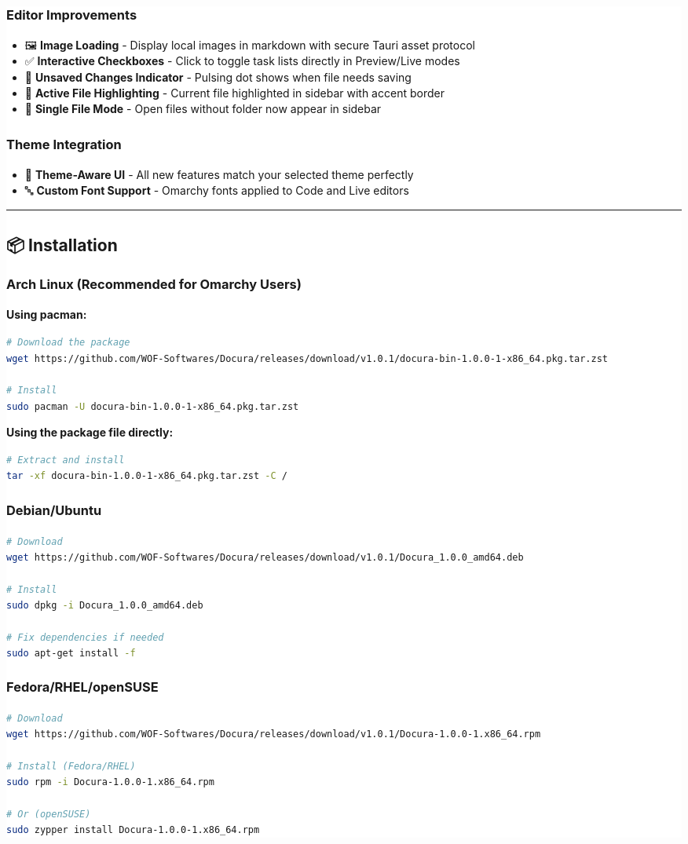 ### Editor Improvements
- 🖼️ **Image Loading** - Display local images in markdown with secure Tauri asset protocol
- ✅ **Interactive Checkboxes** - Click to toggle task lists directly in Preview/Live modes
- 🔴 **Unsaved Changes Indicator** - Pulsing dot shows when file needs saving
- 🎯 **Active File Highlighting** - Current file highlighted in sidebar with accent border
- 📁 **Single File Mode** - Open files without folder now appear in sidebar

### Theme Integration
- 🎨 **Theme-Aware UI** - All new features match your selected theme perfectly
- 🔤 **Custom Font Support** - Omarchy fonts applied to Code and Live editors

---

## 📦 Installation

### Arch Linux (Recommended for Omarchy Users)

**Using pacman:**
```bash
# Download the package
wget https://github.com/WOF-Softwares/Docura/releases/download/v1.0.1/docura-bin-1.0.0-1-x86_64.pkg.tar.zst

# Install
sudo pacman -U docura-bin-1.0.0-1-x86_64.pkg.tar.zst
```

**Using the package file directly:**
```bash
# Extract and install
tar -xf docura-bin-1.0.0-1-x86_64.pkg.tar.zst -C /
```

### Debian/Ubuntu

```bash
# Download
wget https://github.com/WOF-Softwares/Docura/releases/download/v1.0.1/Docura_1.0.0_amd64.deb

# Install
sudo dpkg -i Docura_1.0.0_amd64.deb

# Fix dependencies if needed
sudo apt-get install -f
```

### Fedora/RHEL/openSUSE

```bash
# Download
wget https://github.com/WOF-Softwares/Docura/releases/download/v1.0.1/Docura-1.0.0-1.x86_64.rpm

# Install (Fedora/RHEL)
sudo rpm -i Docura-1.0.0-1.x86_64.rpm

# Or (openSUSE)
sudo zypper install Docura-1.0.0-1.x86_64.rpm
```
